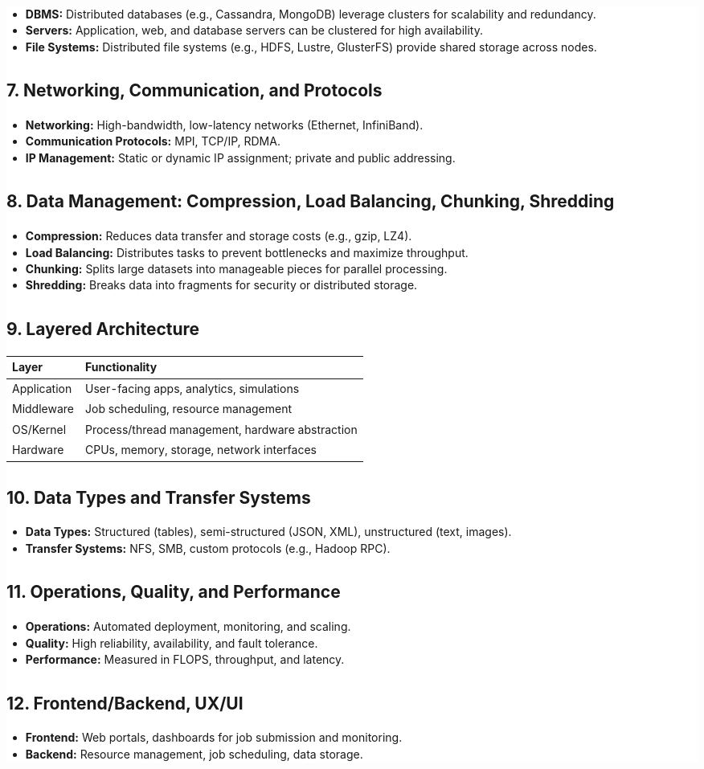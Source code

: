 - **DBMS:** Distributed databases (e.g., Cassandra, MongoDB) leverage clusters for scalability and redundancy.
- **Servers:** Application, web, and database servers can be clustered for high availability.
- **File Systems:** Distributed file systems (e.g., HDFS, Lustre, GlusterFS) provide shared storage across nodes.


## 7. Networking, Communication, and Protocols

- **Networking:** High-bandwidth, low-latency networks (Ethernet, InfiniBand).
- **Communication Protocols:** MPI, TCP/IP, RDMA.
- **IP Management:** Static or dynamic IP assignment; private and public addressing.


## 8. Data Management: Compression, Load Balancing, Chunking, Shredding

- **Compression:** Reduces data transfer and storage costs (e.g., gzip, LZ4).
- **Load Balancing:** Distributes tasks to prevent bottlenecks and maximize throughput.
- **Chunking:** Splits large datasets into manageable pieces for parallel processing.
- **Shredding:** Breaks data into fragments for security or distributed storage.


## 9. Layered Architecture

| Layer | Functionality |
| :-- | :-- |
| Application | User-facing apps, analytics, simulations |
| Middleware | Job scheduling, resource management |
| OS/Kernel | Process/thread management, hardware abstraction |
| Hardware | CPUs, memory, storage, network interfaces |

## 10. Data Types and Transfer Systems

- **Data Types:** Structured (tables), semi-structured (JSON, XML), unstructured (text, images).
- **Transfer Systems:** NFS, SMB, custom protocols (e.g., Hadoop RPC).


## 11. Operations, Quality, and Performance

- **Operations:** Automated deployment, monitoring, and scaling.
- **Quality:** High reliability, availability, and fault tolerance.
- **Performance:** Measured in FLOPS, throughput, and latency.


## 12. Frontend/Backend, UX/UI

- **Frontend:** Web portals, dashboards for job submission and monitoring.
- **Backend:** Resource management, job scheduling, data storage.
